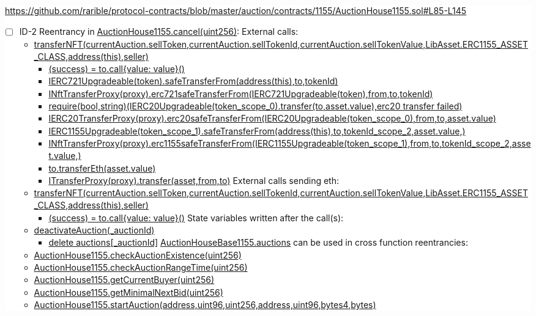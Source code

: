https://github.com/rarible/protocol-contracts/blob/master/auction/contracts/1155/AuctionHouse1155.sol#L85-L145


 - [ ] ID-2
Reentrancy in [AuctionHouse1155.cancel(uint256)](https://github.com/rarible/protocol-contracts/blob/master/auction/contracts/1155/AuctionHouse1155.sol#L213-L229):
	External calls:
	- [transferNFT(currentAuction.sellToken,currentAuction.sellTokenId,currentAuction.sellTokenValue,LibAsset.ERC1155_ASSET_CLASS,address(this),seller)](https://github.com/rarible/protocol-contracts/blob/master/auction/contracts/1155/AuctionHouse1155.sol#L219-L226)
		- [(success) = to.call{value: value}()](https://github.com/rarible/protocol-contracts/blob/master/@rarible/transfer-manager/contracts/lib/LibTransfer.sol#L7)
		- [IERC721Upgradeable(token).safeTransferFrom(address(this),to,tokenId)](https://github.com/rarible/protocol-contracts/blob/master/@rarible/transfer-manager/contracts/TransferExecutor.sol#L45)
		- [INftTransferProxy(proxy).erc721safeTransferFrom(IERC721Upgradeable(token),from,to,tokenId)](https://github.com/rarible/protocol-contracts/blob/master/@rarible/transfer-manager/contracts/TransferExecutor.sol#L47)
		- [require(bool,string)(IERC20Upgradeable(token_scope_0).transfer(to,asset.value),erc20 transfer failed)](https://github.com/rarible/protocol-contracts/blob/master/@rarible/transfer-manager/contracts/TransferExecutor.sol#L53)
		- [IERC20TransferProxy(proxy).erc20safeTransferFrom(IERC20Upgradeable(token_scope_0),from,to,asset.value)](https://github.com/rarible/protocol-contracts/blob/master/@rarible/transfer-manager/contracts/TransferExecutor.sol#L55)
		- [IERC1155Upgradeable(token_scope_1).safeTransferFrom(address(this),to,tokenId_scope_2,asset.value,)](https://github.com/rarible/protocol-contracts/blob/master/@rarible/transfer-manager/contracts/TransferExecutor.sol#L61)
		- [INftTransferProxy(proxy).erc1155safeTransferFrom(IERC1155Upgradeable(token_scope_1),from,to,tokenId_scope_2,asset.value,)](https://github.com/rarible/protocol-contracts/blob/master/@rarible/transfer-manager/contracts/TransferExecutor.sol#L63)
		- [to.transferEth(asset.value)](https://github.com/rarible/protocol-contracts/blob/master/@rarible/transfer-manager/contracts/TransferExecutor.sol#L67)
		- [ITransferProxy(proxy).transfer(asset,from,to)](https://github.com/rarible/protocol-contracts/blob/master/@rarible/transfer-manager/contracts/TransferExecutor.sol#L70)
	External calls sending eth:
	- [transferNFT(currentAuction.sellToken,currentAuction.sellTokenId,currentAuction.sellTokenValue,LibAsset.ERC1155_ASSET_CLASS,address(this),seller)](https://github.com/rarible/protocol-contracts/blob/master/auction/contracts/1155/AuctionHouse1155.sol#L219-L226)
		- [(success) = to.call{value: value}()](https://github.com/rarible/protocol-contracts/blob/master/@rarible/transfer-manager/contracts/lib/LibTransfer.sol#L7)
	State variables written after the call(s):
	- [deactivateAuction(_auctionId)](https://github.com/rarible/protocol-contracts/blob/master/auction/contracts/1155/AuctionHouse1155.sol#L227)
		- [delete auctions[_auctionId]](https://github.com/rarible/protocol-contracts/blob/master/auction/contracts/1155/AuctionHouse1155.sol#L209)
	[AuctionHouseBase1155.auctions](https://github.com/rarible/protocol-contracts/blob/master/auction/contracts/1155/AuctionHouseBase1155.sol#L10) can be used in cross function reentrancies:
	- [AuctionHouse1155.checkAuctionExistence(uint256)](https://github.com/rarible/protocol-contracts/blob/master/auction/contracts/1155/AuctionHouse1155.sol#L154-L156)
	- [AuctionHouse1155.checkAuctionRangeTime(uint256)](https://github.com/rarible/protocol-contracts/blob/master/auction/contracts/1155/AuctionHouse1155.sol#L202-L204)
	- [AuctionHouse1155.getCurrentBuyer(uint256)](https://github.com/rarible/protocol-contracts/blob/master/auction/contracts/1155/AuctionHouse1155.sol#L315-L317)
	- [AuctionHouse1155.getMinimalNextBid(uint256)](https://github.com/rarible/protocol-contracts/blob/master/auction/contracts/1155/AuctionHouse1155.sol#L148-L151)
	- [AuctionHouse1155.startAuction(address,uint96,uint256,address,uint96,bytes4,bytes)](https://github.com/rarible/protocol-contracts/blob/master/auction/contracts/1155/AuctionHouse1155.sol#L37-L82)
